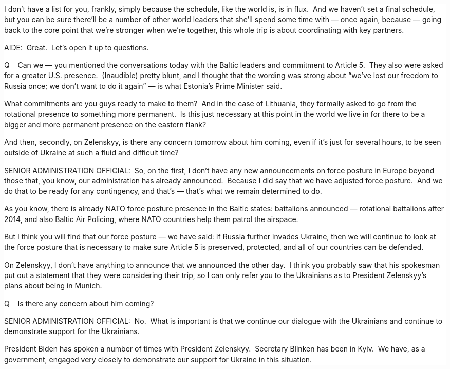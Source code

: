 I don’t have a list for you, frankly, simply because the schedule, like
the world is, is in flux.  And we haven’t set a final schedule, but you
can be sure there’ll be a number of other world leaders that she’ll
spend some time with — once again, because — going back to the core
point that we’re stronger when we’re together, this whole trip is about
coordinating with key partners.  
  
AIDE:  Great.  Let’s open it up to questions.  
  
Q    Can we — you mentioned the conversations today with the Baltic
leaders and commitment to Article 5.  They also were asked for a greater
U.S. presence.  (Inaudible) pretty blunt, and I thought that the wording
was strong about “we’ve lost our freedom to Russia once; we don’t want
to do it again” — is what Estonia’s Prime Minister said.   
  
What commitments are you guys ready to make to them?  And in the case of
Lithuania, they formally asked to go from the rotational presence to
something more permanent.  Is this just necessary at this point in the
world we live in for there to be a bigger and more permanent presence on
the eastern flank?  
  
And then, secondly, on Zelenskyy, is there any concern tomorrow about
him coming, even if it’s just for several hours, to be seen outside of
Ukraine at such a fluid and difficult time?  
  
SENIOR ADMINISTRATION OFFICIAL:  So, on the first, I don’t have any new
announcements on force posture in Europe beyond those that, you know,
our administration has already announced.  Because I did say that we
have adjusted force posture.  And we do that to be ready for any
contingency, and that’s — that’s what we remain determined to do.   
  
As you know, there is already NATO force posture presence in the Baltic
states: battalions announced — rotational battalions after 2014, and
also Baltic Air Policing, where NATO countries help them patrol the
airspace.   
  
But I think you will find that our force posture — we have said: If
Russia further invades Ukraine, then we will continue to look at the
force posture that is necessary to make sure Article 5 is preserved,
protected, and all of our countries can be defended.   
  
On Zelenskyy, I don’t have anything to announce that we announced the
other day.  I think you probably saw that his spokesman put out a
statement that they were considering their trip, so I can only refer you
to the Ukrainians as to President Zelenskyy’s plans about being in
Munich.   
  
Q    Is there any concern about him coming?  
  
SENIOR ADMINISTRATION OFFICIAL:  No.  What is important is that we
continue our dialogue with the Ukrainians and continue to demonstrate
support for the Ukrainians.  
  
President Biden has spoken a number of times with President Zelenskyy. 
Secretary Blinken has been in Kyiv.  We have, as a government, engaged
very closely to demonstrate our support for Ukraine in this
situation.   
  